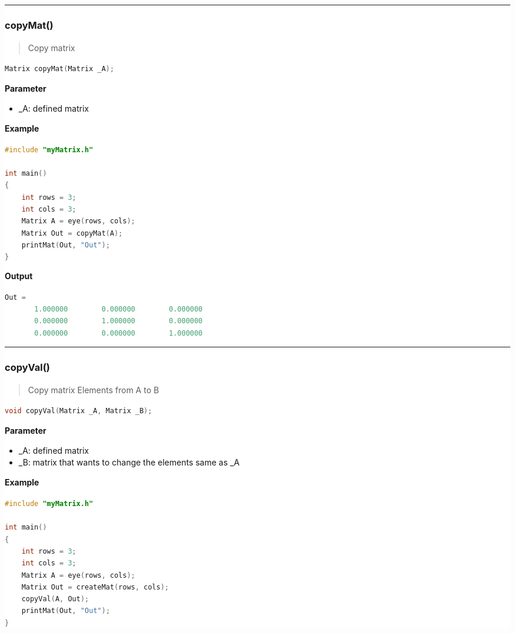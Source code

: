 <hr>

### copyMat()

> Copy matrix

```c
Matrix copyMat(Matrix _A);
```
**Parameter**

* _A: defined matrix

**Example**

```C
#include "myMatrix.h"

int main()
{
    int rows = 3;
	int cols = 3;
    Matrix A = eye(rows, cols);
    Matrix Out = copyMat(A);
    printMat(Out, "Out");
}
```

**Output**

```c
Out =
       1.000000        0.000000        0.000000
       0.000000        1.000000        0.000000
       0.000000        0.000000        1.000000
```

<hr>

### copyVal()

> Copy matrix Elements from A to B

```c
void copyVal(Matrix _A, Matrix _B);
```
**Parameter**

* _A: defined matrix
* _B: matrix that wants to change the elements same as _A

**Example**

```C
#include "myMatrix.h"

int main()
{
    int rows = 3;
	int cols = 3;
    Matrix A = eye(rows, cols);
    Matrix Out = createMat(rows, cols);
    copyVal(A, Out);
    printMat(Out, "Out");
}
```
